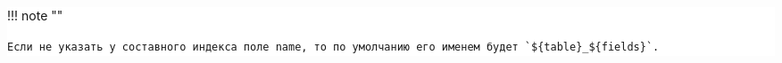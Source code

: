 !!! note ""

    Если не указать у составного индекса поле name, то по умолчанию его именем будет `${table}_${fields}`.

